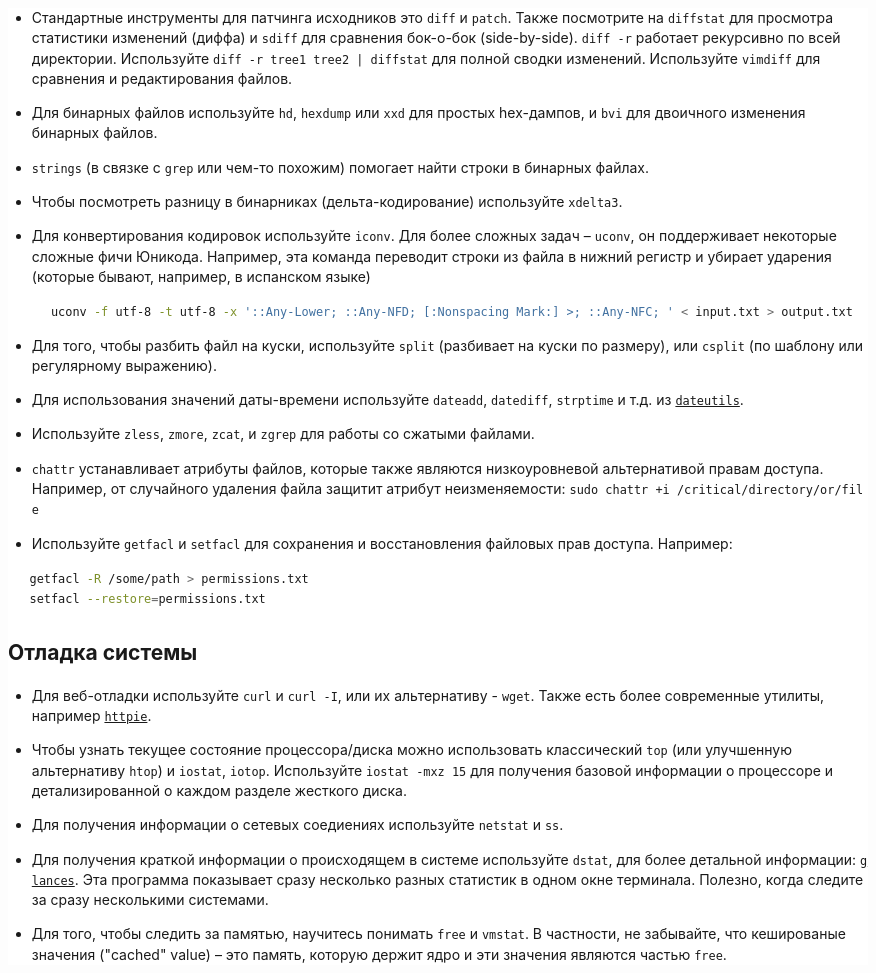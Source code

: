- Стандартные инструменты для патчинга исходников это `diff` и `patch`. Также посмотрите на `diffstat` для просмотра статистики изменений (диффа) и `sdiff` для сравнения бок-о-бок (side-by-side). `diff -r` работает рекурсивно по всей директории. Используйте `diff -r tree1 tree2 | diffstat` для полной сводки изменений. Используйте `vimdiff` для сравнения и редактирования файлов.

- Для бинарных файлов используйте `hd`, `hexdump` или `xxd` для простых hex-дампов, и `bvi` для двоичного изменения бинарных файлов.

- `strings` (в связке с `grep` или чем-то похожим) помогает найти строки в бинарных файлах.

- Чтобы посмотреть разницу в бинарниках (дельта-кодирование) используйте `xdelta3`.

- Для конвертирования кодировок используйте `iconv`. Для более сложных задач – `uconv`, он поддерживает некоторые сложные фичи Юникода. Например, эта команда переводит строки из файла в нижний регистр и убирает ударения (которые бывают, например, в испанском языке)
```sh
      uconv -f utf-8 -t utf-8 -x '::Any-Lower; ::Any-NFD; [:Nonspacing Mark:] >; ::Any-NFC; ' < input.txt > output.txt
```

- Для того, чтобы разбить файл на куски, используйте `split` (разбивает на куски по размеру), или `csplit` (по шаблону или регулярному выражению).

- Для использования значений даты-времени используйте `dateadd`, `datediff`, `strptime` и т.д. из [`dateutils`](http://www.fresse.org/dateutils/).

- Используйте `zless`, `zmore`, `zcat`, и `zgrep` для работы со сжатыми файлами.

- `chattr` устанавливает атрибуты файлов, которые также являются низкоуровневой альтернативой правам доступа. Например, от случайного удаления файла защитит атрибут неизменяемости: `sudo chattr +i /critical/directory/or/file`

- Используйте `getfacl` и `setfacl` для сохранения и восстановления файловых прав доступа. Например:
```sh
   getfacl -R /some/path > permissions.txt
   setfacl --restore=permissions.txt
```

## Отладка системы

- Для веб-отладки используйте `curl` и `curl -I`, или их альтернативу - `wget`. Также есть более современные утилиты, например [`httpie`](https://github.com/jakubroztocil/httpie).

- Чтобы узнать текущее состояние процессора/диска можно использовать классический `top` (или улучшенную альтернативу `htop`) и `iostat`, `iotop`. Используйте `iostat -mxz 15` для получения базовой информации о процессоре и детализированной о каждом разделе жесткого диска.

- Для получения информации о сетевых соедиениях используйте `netstat` и `ss`.

- Для получения краткой информации о происходящем в системе используйте `dstat`, для более детальной информации: [`glances`](https://github.com/nicolargo/glances). Эта программа показывает сразу несколько разных статистик в одном окне терминала. Полезно, когда следите за сразу несколькими системами.

- Для того, чтобы следить за памятью, научитесь понимать `free` и `vmstat`. В частности, не забывайте, что кешированые значения ("cached" value) – это память, которую держит ядро и эти значения являются частью `free`.
